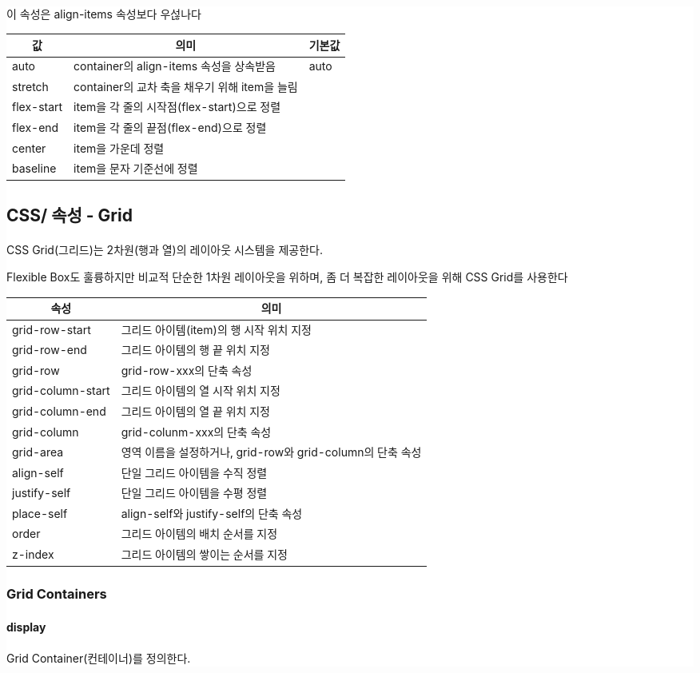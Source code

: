 이 속성은 align-items 속성보다 우섢나다

| 값         | 의미                                          | 기본값 |
| ---------- | --------------------------------------------- | ------ |
| auto       | container의 align-items 속성을 상속받음       | auto   |
| stretch    | container의 교차 축을 채우기 위해 item을 늘림 |        |
| flex-start | item을 각 줄의 시작점(flex-start)으로 정렬    |        |
| flex-end   | item을 각 줄의 끝점(flex-end)으로 정렬        |        |
| center     | item을 가운데 정렬                            |        |
| baseline   | item을 문자 기준선에 정렬                     |        |



## CSS/ 속성 - Grid

CSS Grid(그리드)는 2차원(행과 열)의 레이아웃 시스템을 제공한다.

Flexible Box도 훌륭하지만 비교적 단순한 1차원 레이아웃을 위하며, 좀 더 복잡한 레이아웃을 위해 CSS Grid를 사용한다

| 속성              | 의미                                                       |
| ----------------- | ---------------------------------------------------------- |
| grid-row-start    | 그리드 아이템(item)의 행 시작 위치 지정                    |
| grid-row-end      | 그리드 아이템의 행 끝 위치 지정                            |
| grid-row          | grid-row-xxx의 단축 속성                                   |
| grid-column-start | 그리드 아이템의 열 시작 위치 지정                          |
| grid-column-end   | 그리드 아이템의 열 끝 위치 지정                            |
| grid-column       | grid-colunm-xxx의 단축 속성                                |
| grid-area         | 영역 이름을 설정하거나, grid-row와 grid-column의 단축 속성 |
| align-self        | 단일 그리드 아이템을 수직 정렬                             |
| justify-self      | 단일 그리드 아이템을 수평 정렬                             |
| place-self        | align-self와 justify-self의 단축 속성                      |
| order             | 그리드 아이템의 배치 순서를 지정                           |
| z-index           | 그리드 아이템의 쌓이는 순서를 지정                         |



### Grid Containers

#### display

Grid Container(컨테이너)를 정의한다.

